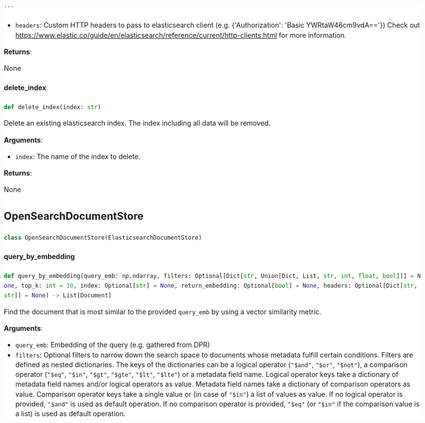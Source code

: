     ```
- `headers`: Custom HTTP headers to pass to elasticsearch client (e.g. {'Authorization': 'Basic YWRtaW46cm9vdA=='})
Check out https://www.elastic.co/guide/en/elasticsearch/reference/current/http-clients.html for more information.

**Returns**:

None

<a id="elasticsearch.ElasticsearchDocumentStore.delete_index"></a>

#### delete\_index

```python
def delete_index(index: str)
```

Delete an existing elasticsearch index. The index including all data will be removed.

**Arguments**:

- `index`: The name of the index to delete.

**Returns**:

None

<a id="elasticsearch.OpenSearchDocumentStore"></a>

## OpenSearchDocumentStore

```python
class OpenSearchDocumentStore(ElasticsearchDocumentStore)
```

<a id="elasticsearch.OpenSearchDocumentStore.query_by_embedding"></a>

#### query\_by\_embedding

```python
def query_by_embedding(query_emb: np.ndarray, filters: Optional[Dict[str, Union[Dict, List, str, int, float, bool]]] = None, top_k: int = 10, index: Optional[str] = None, return_embedding: Optional[bool] = None, headers: Optional[Dict[str, str]] = None) -> List[Document]
```

Find the document that is most similar to the provided `query_emb` by using a vector similarity metric.

**Arguments**:

- `query_emb`: Embedding of the query (e.g. gathered from DPR)
- `filters`: Optional filters to narrow down the search space to documents whose metadata fulfill certain
conditions.
Filters are defined as nested dictionaries. The keys of the dictionaries can be a logical
operator (`"$and"`, `"$or"`, `"$not"`), a comparison operator (`"$eq"`, `"$in"`, `"$gt"`,
`"$gte"`, `"$lt"`, `"$lte"`) or a metadata field name.
Logical operator keys take a dictionary of metadata field names and/or logical operators as
value. Metadata field names take a dictionary of comparison operators as value. Comparison
operator keys take a single value or (in case of `"$in"`) a list of values as value.
If no logical operator is provided, `"$and"` is used as default operation. If no comparison
operator is provided, `"$eq"` (or `"$in"` if the comparison value is a list) is used as default
operation.
